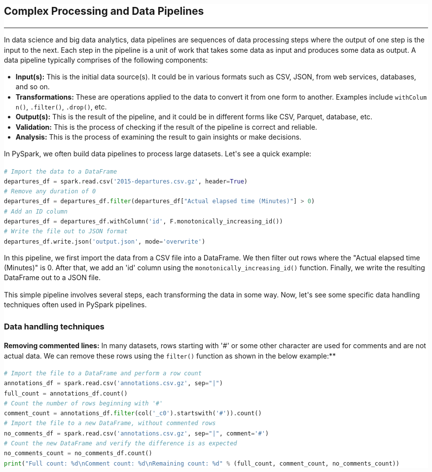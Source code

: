 ## Complex Processing and Data Pipelines
***
In data science and big data analytics, data pipelines are sequences of data processing steps where the output of one step is the input to the next. Each step in the pipeline is a unit of work that takes some data as input and produces some data as output. A data pipeline typically comprises of the following components:

- **Input(s):** This is the initial data source(s). It could be in various formats such as CSV, JSON, from web services, databases, and so on.
- **Transformations:** These are operations applied to the data to convert it from one form to another. Examples include `withColumn()`, `.filter()`, `.drop()`, etc.
- **Output(s):** This is the result of the pipeline, and it could be in different forms like CSV, Parquet, database, etc.
- **Validation:** This is the process of checking if the result of the pipeline is correct and reliable.
- **Analysis:** This is the process of examining the result to gain insights or make decisions.

In PySpark, we often build data pipelines to process large datasets. Let's see a quick example:

```python
# Import the data to a DataFrame
departures_df = spark.read.csv('2015-departures.csv.gz', header=True)
# Remove any duration of 0
departures_df = departures_df.filter(departures_df["Actual elapsed time (Minutes)"] > 0)
# Add an ID column
departures_df = departures_df.withColumn('id', F.monotonically_increasing_id())
# Write the file out to JSON format
departures_df.write.json('output.json', mode='overwrite')
```

In this pipeline, we first import the data from a CSV file into a DataFrame. We then filter out rows where the "Actual elapsed time (Minutes)" is 0. After that, we add an 'id' column using the `monotonically_increasing_id()` function. Finally, we write the resulting DataFrame out to a JSON file.

This simple pipeline involves several steps, each transforming the data in some way. Now, let's see some specific data handling techniques often used in PySpark pipelines.

### Data handling techniques

**Removing commented lines:** In many datasets, rows starting with '#' or some other character are used for comments and are not actual data. We can remove these rows using the `filter()` function as shown in the below example:**

```python
# Import the file to a DataFrame and perform a row count
annotations_df = spark.read.csv('annotations.csv.gz', sep="|")
full_count = annotations_df.count()
# Count the number of rows beginning with '#'
comment_count = annotations_df.filter(col('_c0').startswith('#')).count()
# Import the file to a new DataFrame, without commented rows
no_comments_df = spark.read.csv('annotations.csv.gz', sep="|", comment='#')
# Count the new DataFrame and verify the difference is as expected
no_comments_count = no_comments_df.count()
print("Full count: %d\nComment count: %d\nRemaining count: %d" % (full_count, comment_count, no_comments_count))
```
